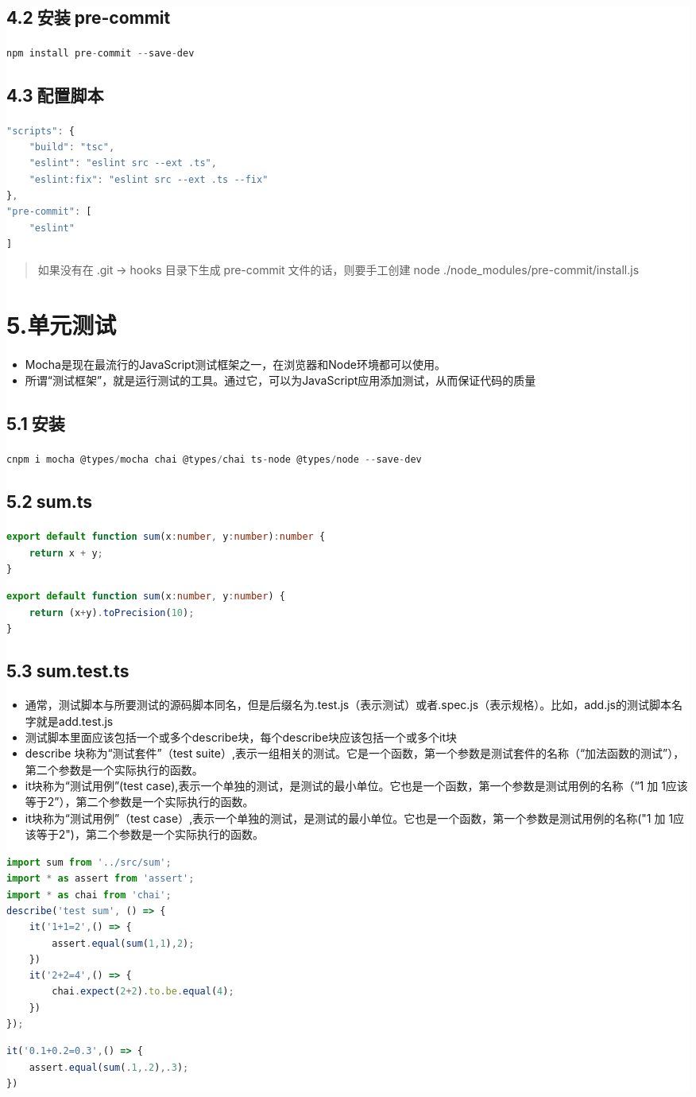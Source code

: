 ## 4.2 安装 pre-commit
```ts
npm install pre-commit --save-dev
```
## 4.3 配置脚本
```ts
"scripts": {
    "build": "tsc",
    "eslint": "eslint src --ext .ts",
    "eslint:fix": "eslint src --ext .ts --fix"
},
"pre-commit": [
    "eslint"
]
```
> 如果没有在 .git -> hooks 目录下生成 pre-commit 文件的话，则要手工创建 node ./node_modules/pre-commit/install.js

# 5.单元测试
- Mocha是现在最流行的JavaScript测试框架之一，在浏览器和Node环境都可以使用。
- 所谓“测试框架”，就是运行测试的工具。通过它，可以为JavaScript应用添加测试，从而保证代码的质量
## 5.1 安装
```ts
cnpm i mocha @types/mocha chai @types/chai ts-node @types/node --save-dev
```
## 5.2 sum.ts
```ts
export default function sum(x:number, y:number):number {
    return x + y;
}
```
```ts
export default function sum(x:number, y:number) {
    return (x+y).toPrecision(10);
}
```
## 5.3 sum.test.ts
- 通常，测试脚本与所要测试的源码脚本同名，但是后缀名为.test.js（表示测试）或者.spec.js（表示规格）。比如，add.js的测试脚本名字就是add.test.js
- 测试脚本里面应该包括一个或多个describe块，每个describe块应该包括一个或多个it块
- describe 块称为“测试套件”（test suite）,表示一组相关的测试。它是一个函数，第一个参数是测试套件的名称（“加法函数的测试”），第二个参数是一个实际执行的函数。
- it块称为“测试用例”(test case),表示一个单独的测试，是测试的最小单位。它也是一个函数，第一个参数是测试用例的名称（“1 加 1应该等于2”），第二个参数是一个实际执行的函数。
- it块称为“测试用例”（test case）,表示一个单独的测试，是测试的最小单位。它也是一个函数，第一个参数是测试用例的名称("1 加 1应该等于2")，第二个参数是一个实际执行的函数。
```ts
import sum from '../src/sum';
import * as assert from 'assert';
import * as chai from 'chai';
describe('test sum', () => {
    it('1+1=2',() => {
        assert.equal(sum(1,1),2);
    })
    it('2+2=4',() => {
        chai.expect(2+2).to.be.equal(4);
    })
});
```
```ts
it('0.1+0.2=0.3',() => {
    assert.equal(sum(.1,.2),.3);
})
```